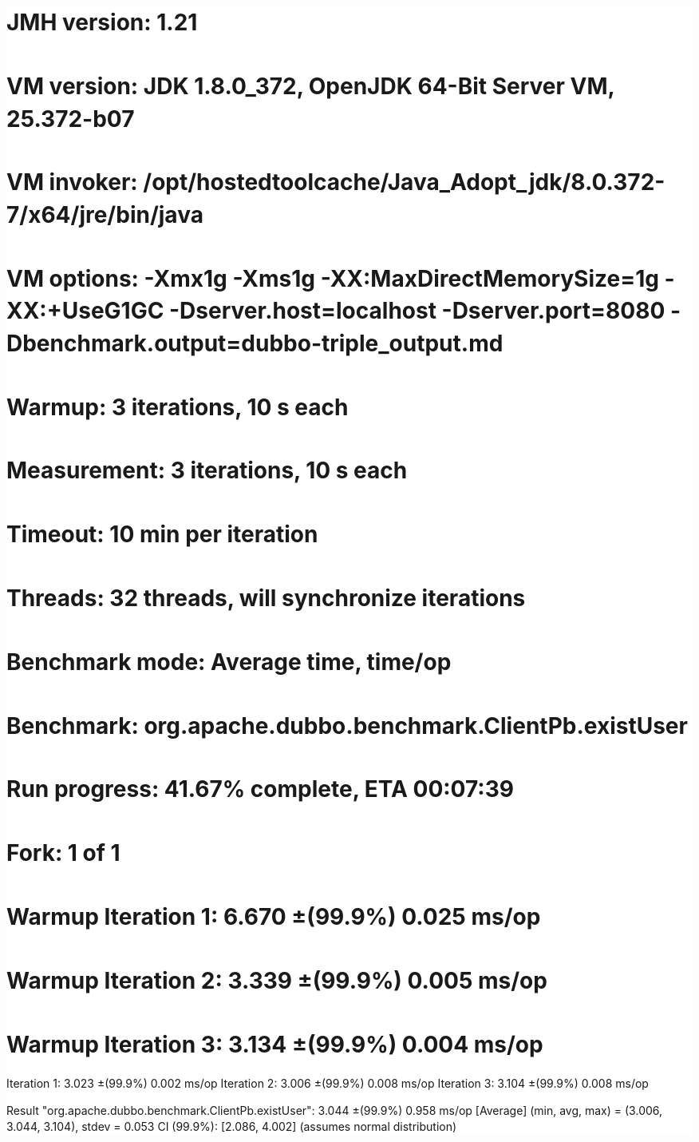 
# JMH version: 1.21
# VM version: JDK 1.8.0_372, OpenJDK 64-Bit Server VM, 25.372-b07
# VM invoker: /opt/hostedtoolcache/Java_Adopt_jdk/8.0.372-7/x64/jre/bin/java
# VM options: -Xmx1g -Xms1g -XX:MaxDirectMemorySize=1g -XX:+UseG1GC -Dserver.host=localhost -Dserver.port=8080 -Dbenchmark.output=dubbo-triple_output.md
# Warmup: 3 iterations, 10 s each
# Measurement: 3 iterations, 10 s each
# Timeout: 10 min per iteration
# Threads: 32 threads, will synchronize iterations
# Benchmark mode: Average time, time/op
# Benchmark: org.apache.dubbo.benchmark.ClientPb.existUser

# Run progress: 41.67% complete, ETA 00:07:39
# Fork: 1 of 1
# Warmup Iteration   1: 6.670 ±(99.9%) 0.025 ms/op
# Warmup Iteration   2: 3.339 ±(99.9%) 0.005 ms/op
# Warmup Iteration   3: 3.134 ±(99.9%) 0.004 ms/op
Iteration   1: 3.023 ±(99.9%) 0.002 ms/op
Iteration   2: 3.006 ±(99.9%) 0.008 ms/op
Iteration   3: 3.104 ±(99.9%) 0.008 ms/op


Result "org.apache.dubbo.benchmark.ClientPb.existUser":
  3.044 ±(99.9%) 0.958 ms/op [Average]
  (min, avg, max) = (3.006, 3.044, 3.104), stdev = 0.053
  CI (99.9%): [2.086, 4.002] (assumes normal distribution)
